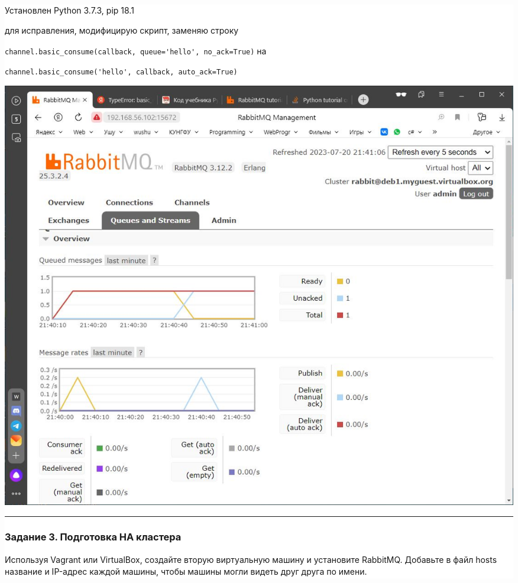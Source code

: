 Установлен Python 3.7.3, pip 18.1

для исправления, модифицирую скрипт, заменяю строку 

`channel.basic_consume(callback, queue='hello', no_ack=True)` 
на 

`channel.basic_consume('hello', callback, auto_ack=True)`


![screen2.JPG](https://github.com/elekpow/netology/blob/main/database/images/rabbitmq/screen2.JPG)



---

### Задание 3. Подготовка HA кластера

Используя Vagrant или VirtualBox, создайте вторую виртуальную машину и установите RabbitMQ.
Добавьте в файл hosts название и IP-адрес каждой машины, чтобы машины могли видеть друг друга по имени.
